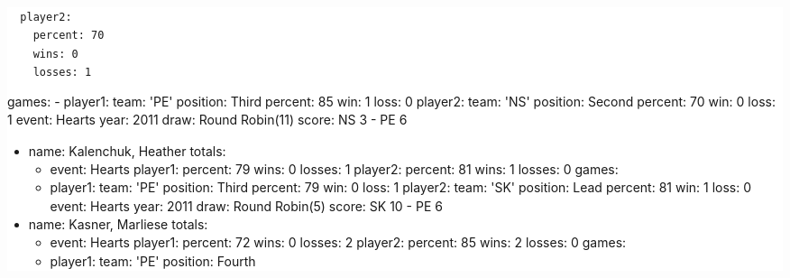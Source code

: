       player2:
        percent: 70
        wins: 0
        losses: 1
   games:
    - player1:
        team: 'PE'
        position: Third
        percent: 85
        win: 1
        loss: 0
      player2:
        team: 'NS'
        position: Second
        percent: 70
        win: 0
        loss: 1
      event: Hearts
      year: 2011
      draw: Round Robin(11)
      score: NS 3 - PE 6
 - name: Kalenchuk, Heather
   totals:
    - event: Hearts
      player1:
        percent: 79
        wins: 0
        losses: 1
      player2:
        percent: 81
        wins: 1
        losses: 0
   games:
    - player1:
        team: 'PE'
        position: Third
        percent: 79
        win: 0
        loss: 1
      player2:
        team: 'SK'
        position: Lead
        percent: 81
        win: 1
        loss: 0
      event: Hearts
      year: 2011
      draw: Round Robin(5)
      score: SK 10 - PE 6
 - name: Kasner, Marliese
   totals:
    - event: Hearts
      player1:
        percent: 72
        wins: 0
        losses: 2
      player2:
        percent: 85
        wins: 2
        losses: 0
   games:
    - player1:
        team: 'PE'
        position: Fourth